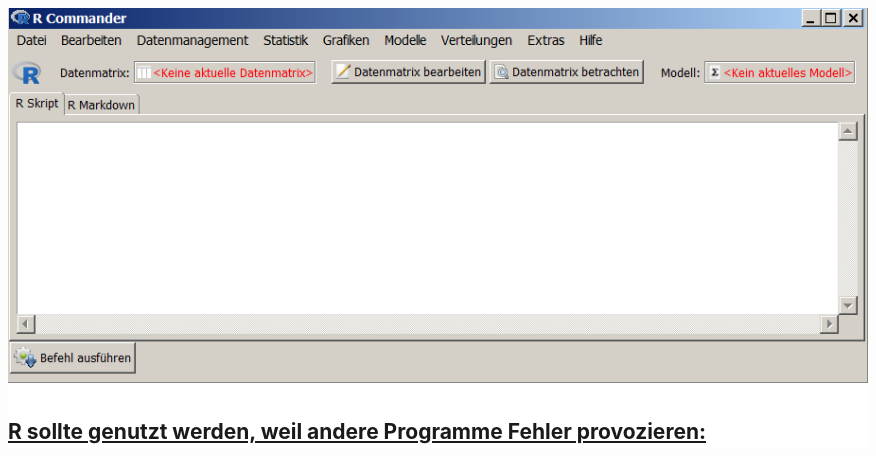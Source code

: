 ![Der Rcommander](figure/Rcommanderex.PNG)


[R sollte genutzt werden, weil andere Programme Fehler provozieren:](https://www.bloomberg.com/news/articles/2013-04-18/faq-reinhart-rogoff-and-the-excel-error-that-changed-history)
-------------------------------------------------------------------------------------------------------------------------------------------------------------------------------------
